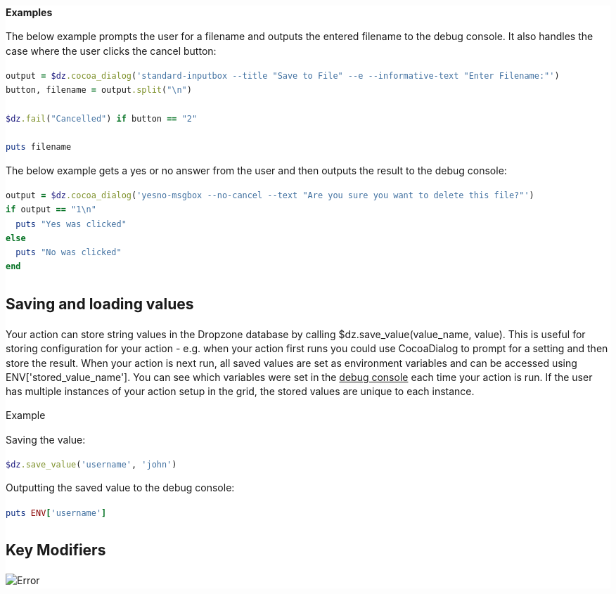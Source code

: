 **Examples**

The below example prompts the user for a filename and outputs the entered filename to the debug console. It also handles the case where the user clicks the cancel button:

```ruby
output = $dz.cocoa_dialog('standard-inputbox --title "Save to File" --e --informative-text "Enter Filename:"')
button, filename = output.split("\n")

$dz.fail("Cancelled") if button == "2"

puts filename
```

The below example gets a yes or no answer from the user and then outputs the result to the debug console:

```ruby
output = $dz.cocoa_dialog('yesno-msgbox --no-cancel --text "Are you sure you want to delete this file?"')
if output == "1\n"
  puts "Yes was clicked" 
else
  puts "No was clicked"
end
```

## Saving and loading values

Your action can store string values in the Dropzone database by calling $dz.save_value(value_name, value). This is useful for storing configuration for your action - e.g. when your action first runs you could use CocoaDialog to prompt for a setting and then store the result. When your action is next run, all saved values are set as environment variables and can be accessed using ENV['stored_value_name']. You can see which variables were set in the [debug console](#debug-console) each time your action is run. If the user has multiple instances of your action setup in the grid, the stored values are unique to each instance.

Example

Saving the value:

```ruby
$dz.save_value('username', 'john')
```

Outputting the saved value to the debug console:

```ruby
puts ENV['username']
```

## Key Modifiers

![Error](https://raw.githubusercontent.com/aptonic/dropzone3-actions/master/docs/keymodifiers.png)
